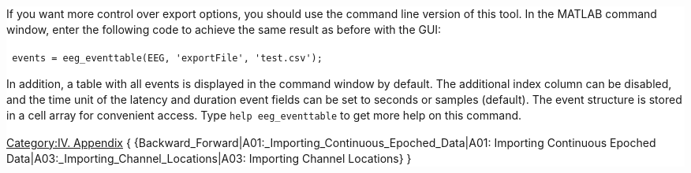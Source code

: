 If you want more control over export options, you should use the command
line version of this tool. In the MATLAB command window, enter the
following code to achieve the same result as before with the GUI:

` events = eeg_eventtable(EEG, 'exportFile', 'test.csv');`
` `

In addition, a table with all events is displayed in the command window
by default. The additional index column can be disabled, and the time
unit of the latency and duration event fields can be set to seconds or
samples (default). The event structure is stored in a cell array for
convenient access. Type `help eeg_eventtable` to get more help on this
command.

[Category:IV. Appendix](/Category:IV._Appendix "wikilink") {
{Backward_Forward|A01:_Importing_Continuous_Epoched_Data|A01:
Importing Continuous Epoched
Data|A03:_Importing_Channel_Locations|A03: Importing Channel
Locations} }